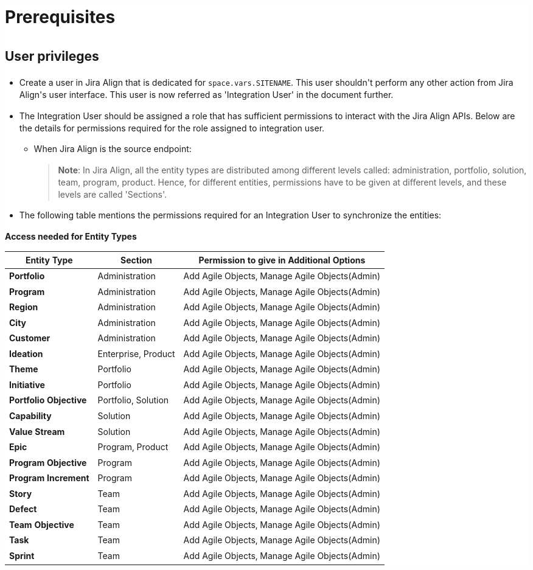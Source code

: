 # Prerequisites

## User privileges

- Create a user in Jira Align that is dedicated for <code class="expression">space.vars.SITENAME</code>. This user shouldn't perform any other action from Jira Align's user interface. This user is now referred as 'Integration User' in the document further.
- The Integration User should be assigned a role that has sufficient permissions to interact with the Jira Align APIs. Below are the details for permissions required for the role assigned to integration user.
  - When Jira Align is the source endpoint:  
    > **Note**: In Jira Align, all the entity types are distributed among different levels called: administration, portfolio, solution, team, program, product. Hence, for different entities, permissions have to be given at different levels, and these levels are called 'Sections'.

- The following table mentions the permissions required for an Integration User to synchronize the entities:

**Access needed for Entity Types**

| **Entity Type**         | **Section**               | **Permission to give in Additional Options**          |
|-------------------------|---------------------------|-------------------------------------------------------|
| **Portfolio**           | Administration            | Add Agile Objects, Manage Agile Objects(Admin)       |
| **Program**             | Administration            | Add Agile Objects, Manage Agile Objects(Admin)       |
| **Region**              | Administration            | Add Agile Objects, Manage Agile Objects(Admin)       |
| **City**                | Administration            | Add Agile Objects, Manage Agile Objects(Admin)       |
| **Customer**            | Administration            | Add Agile Objects, Manage Agile Objects(Admin)       |
| **Ideation**            | Enterprise, Product       | Add Agile Objects, Manage Agile Objects(Admin)       |
| **Theme**               | Portfolio                 | Add Agile Objects, Manage Agile Objects(Admin)       |
| **Initiative**          | Portfolio                 | Add Agile Objects, Manage Agile Objects(Admin)       |
| **Portfolio Objective** | Portfolio, Solution       | Add Agile Objects, Manage Agile Objects(Admin)       |
| **Capability**          | Solution                  | Add Agile Objects, Manage Agile Objects(Admin)       |
| **Value Stream**        | Solution                  | Add Agile Objects, Manage Agile Objects(Admin)       |
| **Epic**                | Program, Product          | Add Agile Objects, Manage Agile Objects(Admin)       |
| **Program Objective**   | Program                   | Add Agile Objects, Manage Agile Objects(Admin)       |
| **Program Increment**   | Program                   | Add Agile Objects, Manage Agile Objects(Admin)       |
| **Story**               | Team                      | Add Agile Objects, Manage Agile Objects(Admin)       |
| **Defect**              | Team                      | Add Agile Objects, Manage Agile Objects(Admin)       |
| **Team Objective**      | Team                      | Add Agile Objects, Manage Agile Objects(Admin)       |
| **Task**                | Team                      | Add Agile Objects, Manage Agile Objects(Admin)       |
| **Sprint**              | Team                      | Add Agile Objects, Manage Agile Objects(Admin)       |

